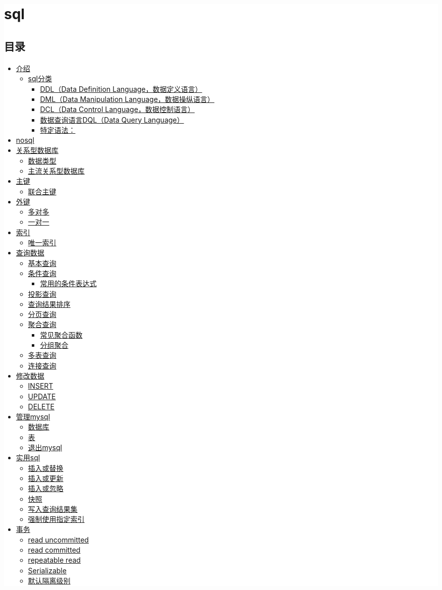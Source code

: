 # sql

## 目录


* [介绍](#介绍)
    * [sql分类](#sql分类)
        * [DDL（Data Definition Language，数据定义语言）](#ddldata-definition-language数据定义语言)
        * [DML（Data Manipulation Language，数据操纵语言）](#dmldata-manipulation-language数据操纵语言)
        * [DCL（Data Control Language，数据控制语言）](#dcldata-control-language数据控制语言)
        * [数据查询语言DQL（Data Query Language）](#数据查询语言dqldata-query-language)
        * [特定语法：](#特定语法)
* [nosql](#nosql)
* [关系型数据库](#关系型数据库)
    * [数据类型](#数据类型)
    * [主流关系型数据库](#主流关系型数据库)
* [主键](#主键)
    * [联合主键](#联合主键)
* [外键](#外键)
    * [多对多](#多对多)
    * [一对一](#一对一)
* [索引](#索引)
    * [唯一索引](#唯一索引)
* [查询数据](#查询数据)
    * [基本查询](#基本查询)
    * [条件查询](#条件查询)
        * [常用的条件表达式](#常用的条件表达式)
    * [投影查询](#投影查询)
    * [查询结果排序](#查询结果排序)
    * [分页查询](#分页查询)
    * [聚合查询](#聚合查询)
        * [常见聚合函数](#常见聚合函数)
        * [分组聚合](#分组聚合)
    * [多表查询](#多表查询)
    * [连接查询](#连接查询)
* [修改数据](#修改数据)
    * [INSERT](#insert)
    * [UPDATE](#update)
    * [DELETE](#delete)
* [管理mysql](#管理mysql)
    * [数据库](#数据库)
    * [表](#表)
    * [退出mysql](#退出mysql)
* [实用sql](#实用sql)
    * [插入或替换](#插入或替换)
    * [插入或更新](#插入或更新)
    * [插入或忽略](#插入或忽略)
    * [快照](#快照)
    * [写入查询结果集](#写入查询结果集)
    * [强制使用指定索引](#强制使用指定索引)
* [事务](#事务)
    * [read uncommitted](#read-uncommitted)
    * [read committed](#read-committed)
    * [repeatable read](#repeatable-read)
    * [Serializable](#serializable)
    * [默认隔离级别](#默认隔离级别)
